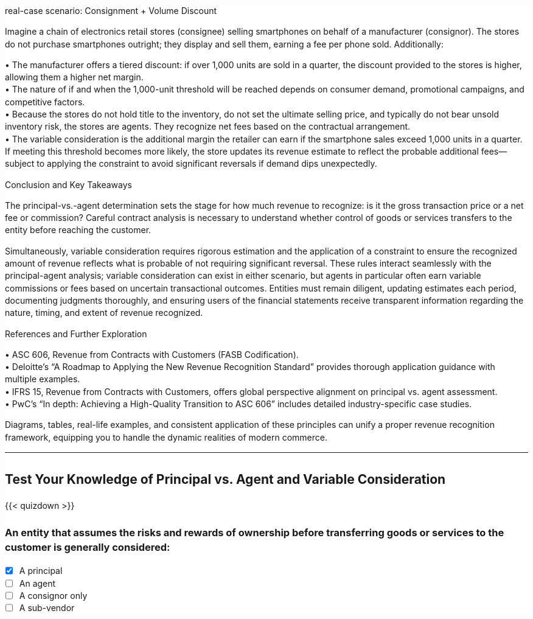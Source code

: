  real-case scenario: Consignment + Volume Discount

Imagine a chain of electronics retail stores (consignee) selling smartphones on behalf of a manufacturer (consignor). The stores do not purchase smartphones outright; they display and sell them, earning a fee per phone sold. Additionally:

• The manufacturer offers a tiered discount: if over 1,000 units are sold in a quarter, the discount provided to the stores is higher, allowing them a higher net margin.  
• The nature of if and when the 1,000-unit threshold will be reached depends on consumer demand, promotional campaigns, and competitive factors.  
• Because the stores do not hold title to the inventory, do not set the ultimate selling price, and typically do not bear unsold inventory risk, the stores are agents. They recognize net fees based on the contractual arrangement.  
• The variable consideration is the additional margin the retailer can earn if the smartphone sales exceed 1,000 units in a quarter. If meeting this threshold becomes more likely, the store updates its revenue estimate to reflect the probable additional fees—subject to applying the constraint to avoid significant reversals if demand dips unexpectedly.

Conclusion and Key Takeaways

The principal-vs.-agent determination sets the stage for how much revenue to recognize: is it the gross transaction price or a net fee or commission? Careful contract analysis is necessary to understand whether control of goods or services transfers to the entity before reaching the customer.

Simultaneously, variable consideration requires rigorous estimation and the application of a constraint to ensure the recognized amount of revenue reflects what is probable of not requiring significant reversal. These rules interact seamlessly with the principal-agent analysis; variable consideration can exist in either scenario, but agents in particular often earn variable commissions or fees based on uncertain transactional outcomes. Entities must remain diligent, updating estimates each period, documenting judgments thoroughly, and ensuring users of the financial statements receive transparent information regarding the nature, timing, and extent of revenue recognized.

References and Further Exploration

• ASC 606, Revenue from Contracts with Customers (FASB Codification).  
• Deloitte’s “A Roadmap to Applying the New Revenue Recognition Standard” provides thorough application guidance with multiple examples.  
• IFRS 15, Revenue from Contracts with Customers, offers global perspective alignment on principal vs. agent assessment.  
• PwC’s “In depth: Achieving a High-Quality Transition to ASC 606” includes detailed industry-specific case studies.  

Diagrams, tables, real-life examples, and consistent application of these principles can unify a proper revenue recognition framework, equipping you to handle the dynamic realities of modern commerce.

-------------------------------------------------------------------

## Test Your Knowledge of Principal vs. Agent and Variable Consideration

{{< quizdown >}}

### An entity that assumes the risks and rewards of ownership before transferring goods or services to the customer is generally considered:
- [x] A principal
- [ ] An agent
- [ ] A consignor only
- [ ] A sub-vendor
